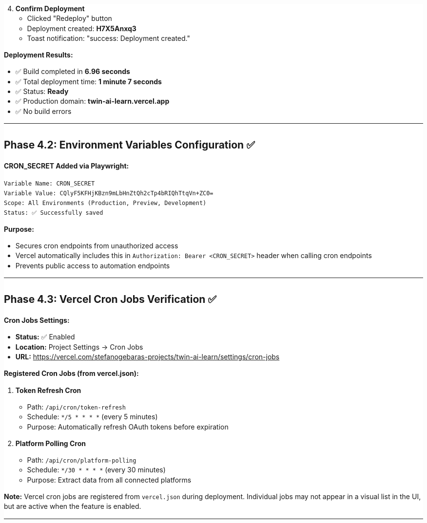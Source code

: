4. **Confirm Deployment**
   - Clicked "Redeploy" button
   - Deployment created: **H7X5Anxq3**
   - Toast notification: "success: Deployment created."

**Deployment Results:**
- ✅ Build completed in **6.96 seconds**
- ✅ Total deployment time: **1 minute 7 seconds**
- ✅ Status: **Ready**
- ✅ Production domain: **twin-ai-learn.vercel.app**
- ✅ No build errors

---

## Phase 4.2: Environment Variables Configuration ✅

**CRON_SECRET Added via Playwright:**

```
Variable Name: CRON_SECRET
Variable Value: CQlyF5KFHjKBzn9mLbHnZtQh2cTp4bRIQhTtqVn+ZC0=
Scope: All Environments (Production, Preview, Development)
Status: ✅ Successfully saved
```

**Purpose:**
- Secures cron endpoints from unauthorized access
- Vercel automatically includes this in `Authorization: Bearer <CRON_SECRET>` header when calling cron endpoints
- Prevents public access to automation endpoints

---

## Phase 4.3: Vercel Cron Jobs Verification ✅

**Cron Jobs Settings:**
- **Status:** ✅ Enabled
- **Location:** Project Settings → Cron Jobs
- **URL:** https://vercel.com/stefanogebaras-projects/twin-ai-learn/settings/cron-jobs

**Registered Cron Jobs (from vercel.json):**

1. **Token Refresh Cron**
   - Path: `/api/cron/token-refresh`
   - Schedule: `*/5 * * * *` (every 5 minutes)
   - Purpose: Automatically refresh OAuth tokens before expiration

2. **Platform Polling Cron**
   - Path: `/api/cron/platform-polling`
   - Schedule: `*/30 * * * *` (every 30 minutes)
   - Purpose: Extract data from all connected platforms

**Note:** Vercel cron jobs are registered from `vercel.json` during deployment. Individual jobs may not appear in a visual list in the UI, but are active when the feature is enabled.

---